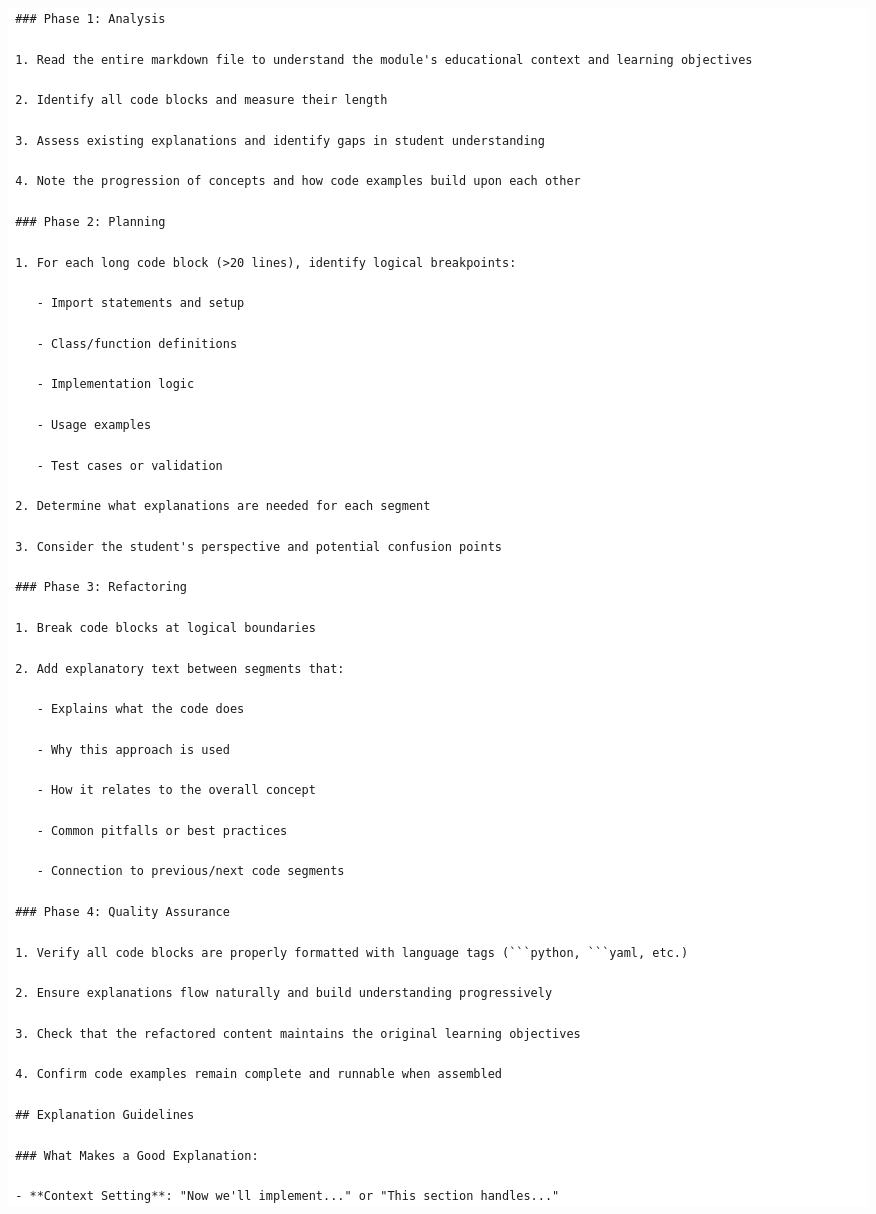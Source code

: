     ### Phase 1: Analysis

     1. Read the entire markdown file to understand the module's educational context and learning objectives

     2. Identify all code blocks and measure their length

     3. Assess existing explanations and identify gaps in student understanding

     4. Note the progression of concepts and how code examples build upon each other
 
     ### Phase 2: Planning

     1. For each long code block (>20 lines), identify logical breakpoints:

        - Import statements and setup

        - Class/function definitions

        - Implementation logic

        - Usage examples

        - Test cases or validation

     2. Determine what explanations are needed for each segment

     3. Consider the student's perspective and potential confusion points
 
     ### Phase 3: Refactoring

     1. Break code blocks at logical boundaries

     2. Add explanatory text between segments that:

        - Explains what the code does

        - Why this approach is used

        - How it relates to the overall concept

        - Common pitfalls or best practices

        - Connection to previous/next code segments
 
     ### Phase 4: Quality Assurance

     1. Verify all code blocks are properly formatted with language tags (```python, ```yaml, etc.)

     2. Ensure explanations flow naturally and build understanding progressively

     3. Check that the refactored content maintains the original learning objectives

     4. Confirm code examples remain complete and runnable when assembled
 
     ## Explanation Guidelines
 
     ### What Makes a Good Explanation:

     - **Context Setting**: "Now we'll implement..." or "This section handles..."
